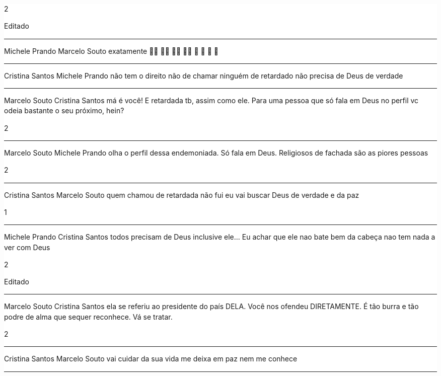 2

Editado

---
Michele Prando
Marcelo Souto
exatamente  👏🏾  👏🏾  👏🏾  👏🏾  🤣  🤣  🤣  🤣

---
Cristina Santos
Michele Prando
não tem o direito não de chamar ninguém de retardado não precisa de Deus de verdade

---
Marcelo Souto
Cristina Santos
má é você! E retardada tb, assim como ele. Para uma pessoa que só fala em Deus no perfil vc odeia bastante o seu próximo, hein?
 
2

---
Marcelo Souto
Michele Prando
olha o perfil dessa endemoniada. Só fala em Deus. Religiosos de fachada são as piores pessoas
 
2

---
Cristina Santos
Marcelo Souto
quem chamou de retardada não fui eu vai buscar Deus de verdade e da paz
 
1

---
Michele Prando
Cristina Santos
todos precisam de Deus inclusive ele... Eu achar que ele nao bate bem da cabeça nao tem nada a ver com Deus
 
2

Editado

---
Marcelo Souto
Cristina Santos
ela se referiu ao presidente do país DELA. Você nos ofendeu DIRETAMENTE. É tão burra e tão podre de alma que sequer reconhece. Vá se tratar.
 
2

---
Cristina Santos
Marcelo Souto
vai cuidar da sua vida me deixa em paz nem me conhece

---
